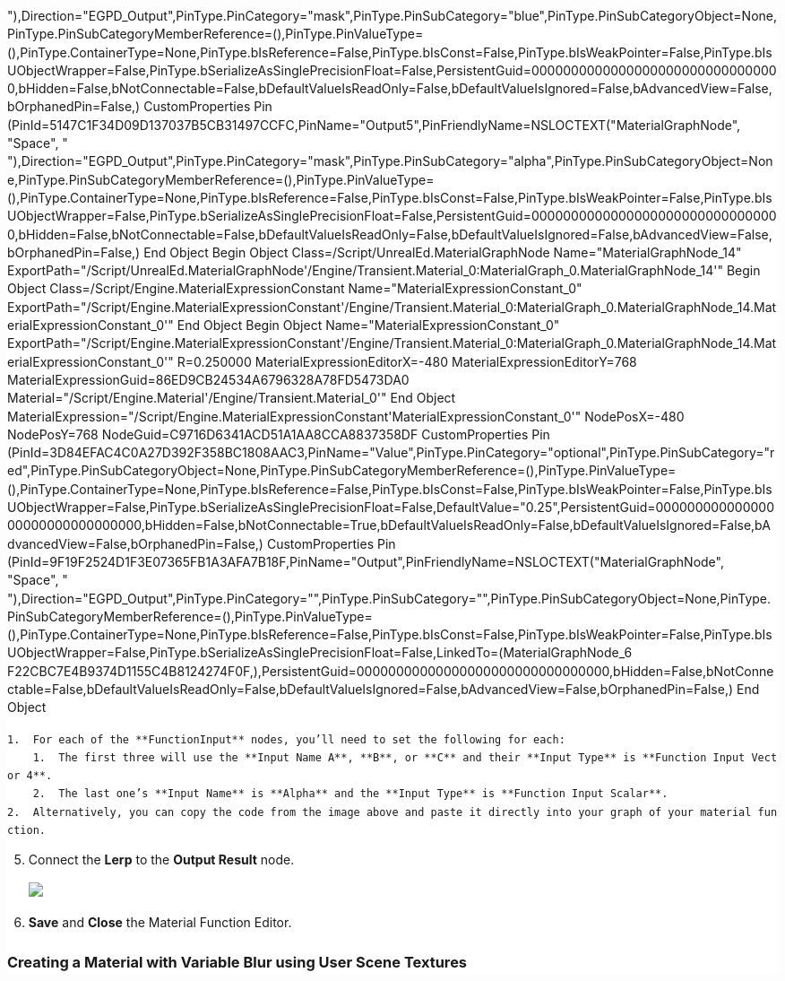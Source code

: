 "),Direction="EGPD\_Output",PinType.PinCategory="mask",PinType.PinSubCategory="blue",PinType.PinSubCategoryObject=None,PinType.PinSubCategoryMemberReference=(),PinType.PinValueType=(),PinType.ContainerType=None,PinType.bIsReference=False,PinType.bIsConst=False,PinType.bIsWeakPointer=False,PinType.bIsUObjectWrapper=False,PinType.bSerializeAsSinglePrecisionFloat=False,PersistentGuid=00000000000000000000000000000000,bHidden=False,bNotConnectable=False,bDefaultValueIsReadOnly=False,bDefaultValueIsIgnored=False,bAdvancedView=False,bOrphanedPin=False,) CustomProperties Pin (PinId=5147C1F34D09D137037B5CB31497CCFC,PinName="Output5",PinFriendlyName=NSLOCTEXT("MaterialGraphNode", "Space", " "),Direction="EGPD\_Output",PinType.PinCategory="mask",PinType.PinSubCategory="alpha",PinType.PinSubCategoryObject=None,PinType.PinSubCategoryMemberReference=(),PinType.PinValueType=(),PinType.ContainerType=None,PinType.bIsReference=False,PinType.bIsConst=False,PinType.bIsWeakPointer=False,PinType.bIsUObjectWrapper=False,PinType.bSerializeAsSinglePrecisionFloat=False,PersistentGuid=00000000000000000000000000000000,bHidden=False,bNotConnectable=False,bDefaultValueIsReadOnly=False,bDefaultValueIsIgnored=False,bAdvancedView=False,bOrphanedPin=False,) End Object Begin Object Class=/Script/UnrealEd.MaterialGraphNode Name="MaterialGraphNode\_14" ExportPath="/Script/UnrealEd.MaterialGraphNode'/Engine/Transient.Material\_0:MaterialGraph\_0.MaterialGraphNode\_14'" Begin Object Class=/Script/Engine.MaterialExpressionConstant Name="MaterialExpressionConstant\_0" ExportPath="/Script/Engine.MaterialExpressionConstant'/Engine/Transient.Material\_0:MaterialGraph\_0.MaterialGraphNode\_14.MaterialExpressionConstant\_0'" End Object Begin Object Name="MaterialExpressionConstant\_0" ExportPath="/Script/Engine.MaterialExpressionConstant'/Engine/Transient.Material\_0:MaterialGraph\_0.MaterialGraphNode\_14.MaterialExpressionConstant\_0'" R=0.250000 MaterialExpressionEditorX=-480 MaterialExpressionEditorY=768 MaterialExpressionGuid=86ED9CB24534A6796328A78FD5473DA0 Material="/Script/Engine.Material'/Engine/Transient.Material\_0'" End Object MaterialExpression="/Script/Engine.MaterialExpressionConstant'MaterialExpressionConstant\_0'" NodePosX=-480 NodePosY=768 NodeGuid=C9716D6341ACD51A1AA8CCA8837358DF CustomProperties Pin (PinId=3D84EFAC4C0A27D392F358BC1808AAC3,PinName="Value",PinType.PinCategory="optional",PinType.PinSubCategory="red",PinType.PinSubCategoryObject=None,PinType.PinSubCategoryMemberReference=(),PinType.PinValueType=(),PinType.ContainerType=None,PinType.bIsReference=False,PinType.bIsConst=False,PinType.bIsWeakPointer=False,PinType.bIsUObjectWrapper=False,PinType.bSerializeAsSinglePrecisionFloat=False,DefaultValue="0.25",PersistentGuid=00000000000000000000000000000000,bHidden=False,bNotConnectable=True,bDefaultValueIsReadOnly=False,bDefaultValueIsIgnored=False,bAdvancedView=False,bOrphanedPin=False,) CustomProperties Pin (PinId=9F19F2524D1F3E07365FB1A3AFA7B18F,PinName="Output",PinFriendlyName=NSLOCTEXT("MaterialGraphNode", "Space", " "),Direction="EGPD\_Output",PinType.PinCategory="",PinType.PinSubCategory="",PinType.PinSubCategoryObject=None,PinType.PinSubCategoryMemberReference=(),PinType.PinValueType=(),PinType.ContainerType=None,PinType.bIsReference=False,PinType.bIsConst=False,PinType.bIsWeakPointer=False,PinType.bIsUObjectWrapper=False,PinType.bSerializeAsSinglePrecisionFloat=False,LinkedTo=(MaterialGraphNode\_6 F22CBC7E4B9374D1155C4B8124274F0F,),PersistentGuid=00000000000000000000000000000000,bHidden=False,bNotConnectable=False,bDefaultValueIsReadOnly=False,bDefaultValueIsIgnored=False,bAdvancedView=False,bOrphanedPin=False,) End Object
    
    1.  For each of the **FunctionInput** nodes, you’ll need to set the following for each:
        1.  The first three will use the **Input Name A**, **B**, or **C** and their **Input Type** is **Function Input Vector 4**.
        2.  The last one’s **Input Name** is **Alpha** and the **Input Type** is **Function Input Scalar**.
    2.  Alternatively, you can copy the code from the image above and paste it directly into your graph of your material function.
5.  Connect the **Lerp** to the **Output Result** node.
    
    ![](https://d1iv7db44yhgxn.cloudfront.net/documentation/images/d537f8e0-d3f8-45d9-9213-a32b6fa0a169/ust-mf-tripbilinear-2.png)
6.  **Save** and **Close** the Material Function Editor.

### Creating a Material with Variable Blur using User Scene Textures
